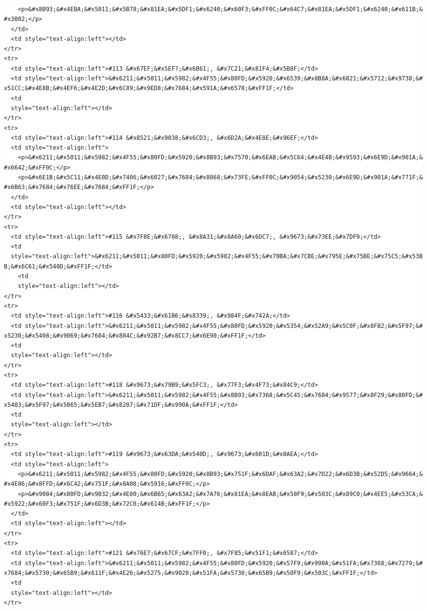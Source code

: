         <p>&#x8B93;&#x4EBA;&#x5011;&#x5B78;&#x81EA;&#x5DF1;&#x6240;&#x60F3;&#xFF0C;&#x64C7;&#x81EA;&#x5DF1;&#x6240;&#x611B;&#x3002;</p>
      </td>
      <td style="text-align:left"></td>
    </tr>
    <tr>
      <td style="text-align:left">#113 &#x67EF;&#x5EF7;&#x6B61;, &#x7C21;&#x81F4;&#x5B8F;</td>
      <td style="text-align:left">&#x6211;&#x5011;&#x5982;&#x4F55;&#x80FD;&#x5920;&#x6539;&#x8B8A;&#x6821;&#x5712;&#x9738;&#x51CC;&#x4E8B;&#x4EF6;&#x4E2D;&#x6C89;&#x9ED8;&#x7684;&#x591A;&#x6578;&#xFF1F;</td>
      <td
      style="text-align:left"></td>
    </tr>
    <tr>
      <td style="text-align:left">#114 &#x8521;&#x9038;&#x6CD3;, &#x6D2A;&#x4E8E;&#x96EF;</td>
      <td style="text-align:left">
        <p>&#x6211;&#x5011;&#x5982;&#x4F55;&#x80FD;&#x5920;&#x8B93;&#x7570;&#x6EAB;&#x5C64;&#x4E4B;&#x9593;&#x6E9D;&#x901A;&#x6642;&#xFF0C;</p>
        <p>&#x6E1B;&#x5C11;&#x4E0D;&#x7406;&#x6027;&#x7684;&#x8868;&#x73FE;&#xFF0C;&#x9054;&#x5230;&#x6E9D;&#x901A;&#x771F;&#x6B63;&#x7684;&#x76EE;&#x7684;&#xFF1F;</p>
      </td>
      <td style="text-align:left"></td>
    </tr>
    <tr>
      <td style="text-align:left">#115 &#x7F8E;&#x6708;, &#x8A31;&#x8A60;&#x6DC7;, &#x9673;&#x73EE;&#x7DF9;</td>
      <td
      style="text-align:left">&#x6211;&#x5011;&#x80FD;&#x5920;&#x5982;&#x4F55;&#x70BA;&#x7CBE;&#x795E;&#x75BE;&#x75C5;&#x53BB;&#x6C61;&#x540D;&#xFF1F;</td>
        <td
        style="text-align:left"></td>
    </tr>
    <tr>
      <td style="text-align:left">#116 &#x5433;&#x61B6;&#x8339;, &#x984F;&#x742A;</td>
      <td style="text-align:left">&#x6211;&#x5011;&#x5982;&#x4F55;&#x80FD;&#x5920;&#x5354;&#x52A9;&#x5C0F;&#x8FB2;&#x5F97;&#x5230;&#x5408;&#x9069;&#x7684;&#x884C;&#x92B7;&#x8CC7;&#x6E90;&#xFF1F;</td>
      <td
      style="text-align:left"></td>
    </tr>
    <tr>
      <td style="text-align:left">#118 &#x9673;&#x79B9;&#x5FC3;, &#x77F3;&#x4F73;&#x84C9;</td>
      <td style="text-align:left">&#x6211;&#x5011;&#x5982;&#x4F55;&#x8B93;&#x7368;&#x5C45;&#x7684;&#x9577;&#x8F29;&#x80FD;&#x5403;&#x5F97;&#x5065;&#x5EB7;&#x8207;&#x71DF;&#x990A;&#xFF1F;</td>
      <td
      style="text-align:left"></td>
    </tr>
    <tr>
      <td style="text-align:left">#119 &#x9673;&#x63DA;&#x540D;, &#x9673;&#x601D;&#x8AEA;</td>
      <td style="text-align:left">
        <p>&#x6211;&#x5011;&#x5982;&#x4F55;&#x80FD;&#x5920;&#x8B93;&#x751F;&#x6DAF;&#x63A2;&#x7D22;&#x6D3B;&#x52D5;&#x9664;&#x4E86;&#x8FFD;&#x6C42;&#x751F;&#x8A08;&#x5916;&#xFF0C;</p>
        <p>&#x9084;&#x80FD;&#x9032;&#x4E00;&#x6B65;&#x63A2;&#x7A76;&#x81EA;&#x8EAB;&#x50F9;&#x503C;&#x89C0;&#x4EE5;&#x53CA;&#x5922;&#x60F3;&#x751F;&#x6D3B;&#x72C0;&#x614B;&#xFF1F;</p>
      </td>
      <td style="text-align:left"></td>
    </tr>
    <tr>
      <td style="text-align:left">#121 &#x76E7;&#x67CF;&#x7FF0;, &#x7F85;&#x51F1;&#x6587;</td>
      <td style="text-align:left">&#x6211;&#x5011;&#x5982;&#x4F55;&#x80FD;&#x5920;&#x57F9;&#x990A;&#x51FA;&#x7368;&#x7279;&#x7684;&#x5730;&#x65B9;&#x611F;&#x4E26;&#x5275;&#x9020;&#x51FA;&#x5730;&#x65B9;&#x50F9;&#x503C;&#xFF1F;</td>
      <td
      style="text-align:left"></td>
    </tr>